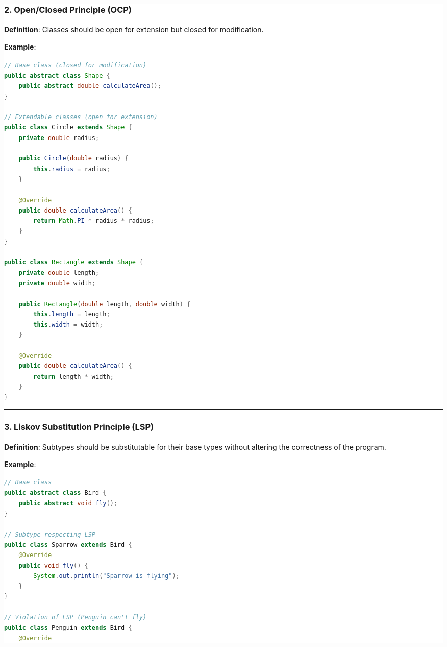 
### **2. Open/Closed Principle (OCP)**  
**Definition**: Classes should be open for extension but closed for modification.  

**Example**:  
```java
// Base class (closed for modification)
public abstract class Shape {
    public abstract double calculateArea();
}

// Extendable classes (open for extension)
public class Circle extends Shape {
    private double radius;

    public Circle(double radius) {
        this.radius = radius;
    }

    @Override
    public double calculateArea() {
        return Math.PI * radius * radius;
    }
}

public class Rectangle extends Shape {
    private double length;
    private double width;

    public Rectangle(double length, double width) {
        this.length = length;
        this.width = width;
    }

    @Override
    public double calculateArea() {
        return length * width;
    }
}
```

---

### **3. Liskov Substitution Principle (LSP)**  
**Definition**: Subtypes should be substitutable for their base types without altering the correctness of the program.  

**Example**:  
```java
// Base class
public abstract class Bird {
    public abstract void fly();
}

// Subtype respecting LSP
public class Sparrow extends Bird {
    @Override
    public void fly() {
        System.out.println("Sparrow is flying");
    }
}

// Violation of LSP (Penguin can't fly)
public class Penguin extends Bird {
    @Override
```